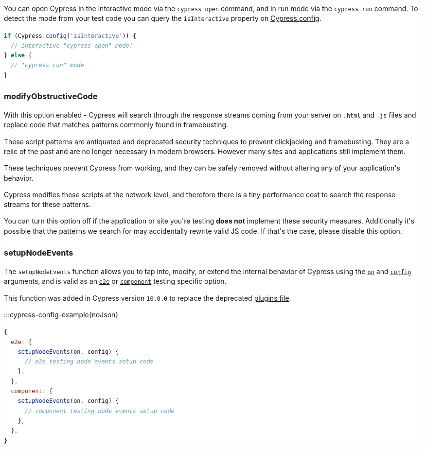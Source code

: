 You can open Cypress in the interactive mode via the `cypress open` command, and
in run mode via the `cypress run` command. To detect the mode from your test
code you can query the `isInteractive` property on
[Cypress.config](/api/cypress-api/config).

```javascript
if (Cypress.config('isInteractive')) {
  // interactive "cypress open" mode!
} else {
  // "cypress run" mode
}
```

### modifyObstructiveCode

With this option enabled - Cypress will search through the response streams
coming from your server on `.html` and `.js` files and replace code that matches
patterns commonly found in framebusting.

These script patterns are antiquated and deprecated security techniques to
prevent clickjacking and framebusting. They are a relic of the past and are no
longer necessary in modern browsers. However many sites and applications still
implement them.

These techniques prevent Cypress from working, and they can be safely removed
without altering any of your application's behavior.

Cypress modifies these scripts at the network level, and therefore there is a
tiny performance cost to search the response streams for these patterns.

You can turn this option off if the application or site you're testing **does
not** implement these security measures. Additionally it's possible that the
patterns we search for may accidentally rewrite valid JS code. If that's the
case, please disable this option.

### setupNodeEvents

The `setupNodeEvents` function allows you to tap into, modify, or extend the
internal behavior of Cypress using the [`on`](/api/plugins/writing-a-plugin#on)
and [`config`](/api/plugins/writing-a-plugin#config) arguments, and is valid as
an [`e2e`](#e2e) or [`component`](#component) testing specific option.

<Alert type="info">

This function was added in Cypress version `10.0.0` to replace the deprecated
[plugins file](/guides/references/legacy-configuration#Plugins).

</Alert>

:::cypress-config-example{noJson}

```js
{
  e2e: {
    setupNodeEvents(on, config) {
      // e2e testing node events setup code
    },
  },
  component: {
    setupNodeEvents(on, config) {
      // component testing node events setup code
    },
  },
}
```

